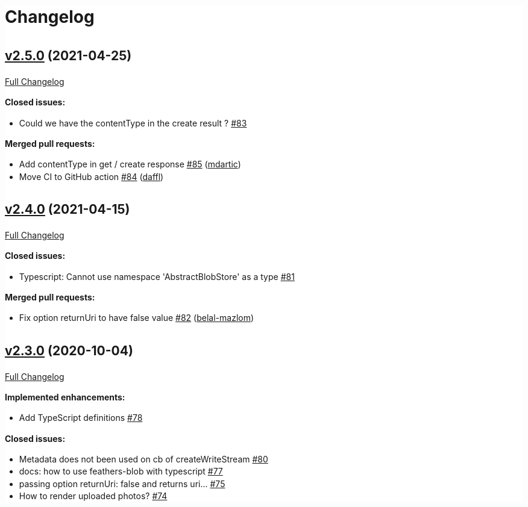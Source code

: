 # Changelog

## [v2.5.0](https://github.com/feathersjs-ecosystem/feathers-blob/tree/v2.5.0) (2021-04-25)

[Full Changelog](https://github.com/feathersjs-ecosystem/feathers-blob/compare/v2.4.0...v2.5.0)

**Closed issues:**

- Could we have the contentType in the create result ? [\#83](https://github.com/feathersjs-ecosystem/feathers-blob/issues/83)

**Merged pull requests:**

- Add contentType in get / create response [\#85](https://github.com/feathersjs-ecosystem/feathers-blob/pull/85) ([mdartic](https://github.com/mdartic))
- Move CI to GitHub action [\#84](https://github.com/feathersjs-ecosystem/feathers-blob/pull/84) ([daffl](https://github.com/daffl))

## [v2.4.0](https://github.com/feathersjs-ecosystem/feathers-blob/tree/v2.4.0) (2021-04-15)

[Full Changelog](https://github.com/feathersjs-ecosystem/feathers-blob/compare/v2.3.0...v2.4.0)

**Closed issues:**

- Typescript: Cannot use namespace 'AbstractBlobStore' as a type [\#81](https://github.com/feathersjs-ecosystem/feathers-blob/issues/81)

**Merged pull requests:**

- Fix option returnUri to have false value [\#82](https://github.com/feathersjs-ecosystem/feathers-blob/pull/82) ([belal-mazlom](https://github.com/belal-mazlom))

## [v2.3.0](https://github.com/feathersjs-ecosystem/feathers-blob/tree/v2.3.0) (2020-10-04)

[Full Changelog](https://github.com/feathersjs-ecosystem/feathers-blob/compare/v2.2.0...v2.3.0)

**Implemented enhancements:**

- Add TypeScript definitions [\#78](https://github.com/feathersjs-ecosystem/feathers-blob/issues/78)

**Closed issues:**

- Metadata does not been used on cb of createWriteStream [\#80](https://github.com/feathersjs-ecosystem/feathers-blob/issues/80)
- docs: how to use feathers-blob with typescript [\#77](https://github.com/feathersjs-ecosystem/feathers-blob/issues/77)
- passing option returnUri: false and returns uri... [\#75](https://github.com/feathersjs-ecosystem/feathers-blob/issues/75)
- How to render uploaded photos? [\#74](https://github.com/feathersjs-ecosystem/feathers-blob/issues/74)
